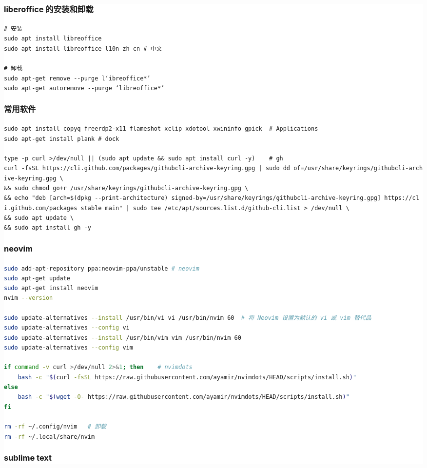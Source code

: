 ###  liberoffice  的安装和卸载
    # 安装
    sudo apt install libreoffice
    sudo apt install libreoffice-l10n-zh-cn	# 中文
    
    # 卸载
    sudo apt-get remove --purge l‘ibreoffice*’
    sudo apt-get autoremove --purge ‘libreoffice*’

###  常用软件
	sudo apt install copyq freerdp2-x11 flameshot xclip xdotool xwininfo gpick	# Applications
	sudo apt-get install plank # dock
	
	type -p curl >/dev/null || (sudo apt update && sudo apt install curl -y)	# gh	
	curl -fsSL https://cli.github.com/packages/githubcli-archive-keyring.gpg | sudo dd of=/usr/share/keyrings/githubcli-archive-keyring.gpg \
	&& sudo chmod go+r /usr/share/keyrings/githubcli-archive-keyring.gpg \
	&& echo "deb [arch=$(dpkg --print-architecture) signed-by=/usr/share/keyrings/githubcli-archive-keyring.gpg] https://cli.github.com/packages stable main" | sudo tee /etc/apt/sources.list.d/github-cli.list > /dev/null \
	&& sudo apt update \
	&& sudo apt install gh -y

### neovim

```bash
sudo add-apt-repository ppa:neovim-ppa/unstable	# neovim
sudo apt-get update
sudo apt-get install neovim
nvim --version

sudo update-alternatives --install /usr/bin/vi vi /usr/bin/nvim 60	# 将 Neovim 设置为默认的 vi 或 vim 替代品
sudo update-alternatives --config vi
sudo update-alternatives --install /usr/bin/vim vim /usr/bin/nvim 60
sudo update-alternatives --config vim

if command -v curl >/dev/null 2>&1; then	# nvimdots
    bash -c "$(curl -fsSL https://raw.githubusercontent.com/ayamir/nvimdots/HEAD/scripts/install.sh)"
else
    bash -c "$(wget -O- https://raw.githubusercontent.com/ayamir/nvimdots/HEAD/scripts/install.sh)"
fi

rm -rf ~/.config/nvim	# 卸载
rm -rf ~/.local/share/nvim
```

### sublime text
